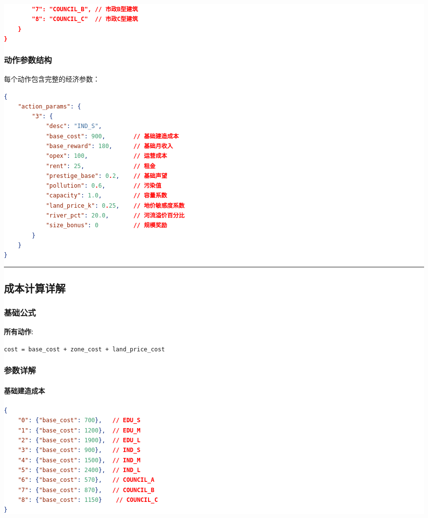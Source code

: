```json
        "7": "COUNCIL_B", // 市政B型建筑
        "8": "COUNCIL_C"  // 市政C型建筑
    }
}
```

### 动作参数结构
每个动作包含完整的经济参数：
```json
{
    "action_params": {
        "3": {
            "desc": "IND_S",
            "base_cost": 900,        // 基础建造成本
            "base_reward": 180,      // 基础月收入
            "opex": 100,             // 运营成本
            "rent": 25,              // 租金
            "prestige_base": 0.2,    // 基础声望
            "pollution": 0.6,        // 污染值
            "capacity": 1.0,         // 容量系数
            "land_price_k": 0.25,    // 地价敏感度系数
            "river_pct": 20.0,       // 河流溢价百分比
            "size_bonus": 0          // 规模奖励
        }
    }
}
```

---

## 成本计算详解

### 基础公式

**所有动作**:
```
cost = base_cost + zone_cost + land_price_cost
```

### 参数详解

#### 基础建造成本
```json
{
    "0": {"base_cost": 700},   // EDU_S
    "1": {"base_cost": 1200},  // EDU_M
    "2": {"base_cost": 1900},  // EDU_L
    "3": {"base_cost": 900},   // IND_S
    "4": {"base_cost": 1500},  // IND_M
    "5": {"base_cost": 2400},  // IND_L
    "6": {"base_cost": 570},   // COUNCIL_A
    "7": {"base_cost": 870},   // COUNCIL_B
    "8": {"base_cost": 1150}    // COUNCIL_C
}
```
